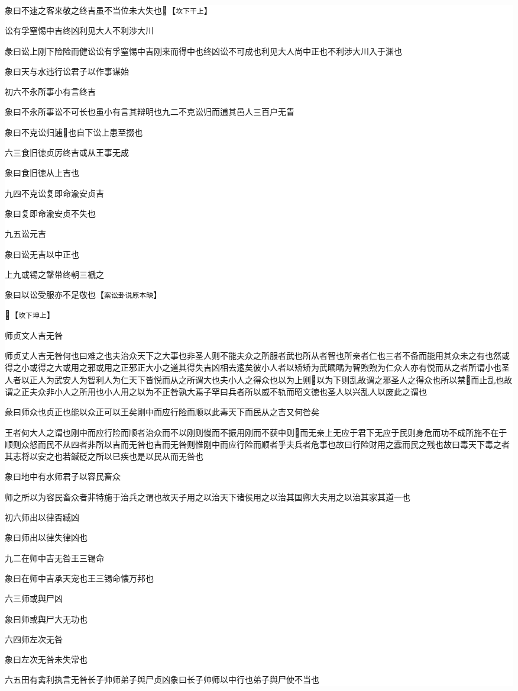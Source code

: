 象曰不速之客来敬之终吉虽不当位未大失也【`坎下干上`】  

讼有孚窒惕中吉终凶利见大人不利渉大川  

彖曰讼上刚下险险而健讼讼有孚窒惕中吉刚来而得中也终凶讼不可成也利见大人尚中正也不利渉大川入于渊也  

象曰天与水违行讼君子以作事谋始  

初六不永所事小有言终吉  

象曰不永所事讼不可长也虽小有言其辩明也九二不克讼归而逋其邑人三百户无眚  

象曰不克讼归逋也自下讼上患至掇也  

六三食旧徳贞厉终吉或从王事无成  

象曰食旧徳从上吉也  

九四不克讼复即命渝安贞吉  

象曰复即命渝安贞不失也  

九五讼元吉  

象曰讼无吉以中正也  

上九或锡之鞶带终朝三褫之  

象曰以讼受服亦不足敬也【`案讼卦说原本缺`】  

【`坎下坤上`】  

师贞文人吉无咎  

师贞丈人吉无咎何也曰难之也夫治众天下之大事也非圣人则不能夫众之所服者武也所从者智也所亲者仁也三者不备而能用其众未之有也然或得之小或得之大或用之邪或用之正邪正大小之道其得失吉凶相去逺矣彼小人者以矫矫为武瞲瞲为智喣喣为仁众人亦有悦而从之者所谓小也圣人者以正人为武安人为智利人为仁天下皆悦而从之所谓大也夫小人之得众也以为上则以为下则乱故谓之邪圣人之得众也所以禁而止乱也故谓之正夫众非小人之所用也小人用之以为不正咎孰大焉子罕曰兵者所以威不轨而昭文徳也圣人以兴乱人以废此之谓也  

彖曰师众也贞正也能以众正可以王矣刚中而应行险而顺以此毒天下而民从之吉又何咎矣  

王者何大人之谓也刚中而应行险而顺者治众而不以刚则慢而不振用刚而不获中则而无亲上无应于君下无应于民则身危而功不成所施不在于顺则众怒而民不从四者非所以吉而无咎也吉而无咎则惟刚中而应行险而顺者乎夫兵者危事也故曰行险财用之蠧而民之残也故曰毒天下毒之者其志将以安之也若鍼砭之所以已疾也是以民从而无咎也  

象曰地中有水师君子以容民畜众  

师之所以为容民畜众者非特施于治兵之谓也故天子用之以治天下诸侯用之以治其国卿大夫用之以治其家其道一也  

初六师出以律否臧凶  

象曰师出以律失律凶也  

九二在师中吉无咎王三锡命  

象曰在师中吉承天宠也王三锡命懐万邦也  

六三师或舆尸凶  

象曰师或舆尸大无功也  

六四师左次无咎  

象曰左次无咎未失常也  

六五田有禽利执言无咎长子帅师弟子舆尸贞凶象曰长子帅师以中行也弟子舆尸使不当也  

